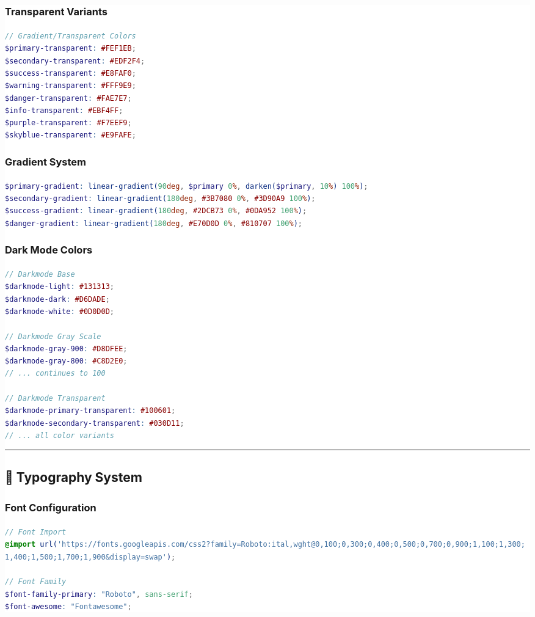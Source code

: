 ### Transparent Variants

```scss
// Gradient/Transparent Colors
$primary-transparent: #FEF1EB;
$secondary-transparent: #EDF2F4;
$success-transparent: #E8FAF0;
$warning-transparent: #FFF9E9;
$danger-transparent: #FAE7E7;
$info-transparent: #EBF4FF;
$purple-transparent: #F7EEF9;
$skyblue-transparent: #E9FAFE;
```

### Gradient System

```scss
$primary-gradient: linear-gradient(90deg, $primary 0%, darken($primary, 10%) 100%);
$secondary-gradient: linear-gradient(180deg, #3B7080 0%, #3D90A9 100%);
$success-gradient: linear-gradient(180deg, #2DCB73 0%, #0DA952 100%);
$danger-gradient: linear-gradient(180deg, #E70D0D 0%, #810707 100%);
```

### Dark Mode Colors

```scss
// Darkmode Base
$darkmode-light: #131313;
$darkmode-dark: #D6DADE;
$darkmode-white: #0D0D0D;

// Darkmode Gray Scale
$darkmode-gray-900: #D8DFEE;
$darkmode-gray-800: #C8D2E0;
// ... continues to 100

// Darkmode Transparent
$darkmode-primary-transparent: #100601;
$darkmode-secondary-transparent: #030D11;
// ... all color variants
```

---

## 📝 Typography System

### Font Configuration

```scss
// Font Import
@import url('https://fonts.googleapis.com/css2?family=Roboto:ital,wght@0,100;0,300;0,400;0,500;0,700;0,900;1,100;1,300;1,400;1,500;1,700;1,900&display=swap');

// Font Family
$font-family-primary: "Roboto", sans-serif;
$font-awesome: "Fontawesome";
```
